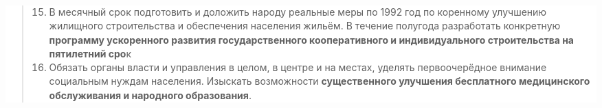 >15. В месячный срок подготовить и доложить народу реальные меры по 1992 год по коренному улучшению жилищного строительства и обеспечения населения жильём. В течение полугода разработать конкретную **программу ускоренного развития государственного кооперативного и индивидуального строительства на пятилетний сро**к 
>16. Обязать органы власти и управления в целом, в центре и на местах, уделять первоочерёдное внимание социальным нуждам населения. Изыскать возможности **существенного улучшения бесплатного медицинского обслуживания и народного образования**.





